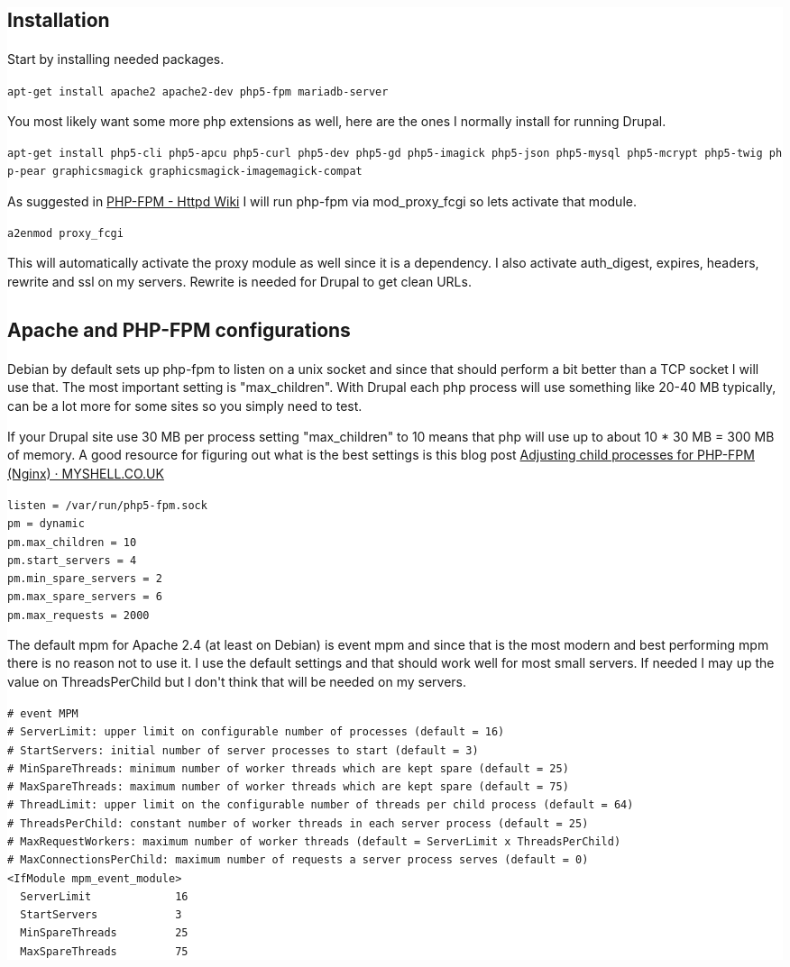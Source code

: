 ## Installation

Start by installing needed packages.

~~~~
apt-get install apache2 apache2-dev php5-fpm mariadb-server
~~~~

You most likely want some more php extensions as well, here are the ones I normally install for running Drupal.

~~~~
apt-get install php5-cli php5-apcu php5-curl php5-dev php5-gd php5-imagick php5-json php5-mysql php5-mcrypt php5-twig php-pear graphicsmagick graphicsmagick-imagemagick-compat
~~~~

As suggested in [PHP-FPM - Httpd Wiki](https://wiki.apache.org/httpd/PHP-FPM) I will run php-fpm via mod\_proxy\_fcgi so lets activate that module.

~~~~
a2enmod proxy_fcgi
~~~~

This will automatically activate the proxy module as well since it is a dependency. I also activate auth_digest, expires, headers, rewrite and ssl on my servers. Rewrite is needed for Drupal to get clean URLs.

## Apache and PHP-FPM configurations

Debian by default sets up php-fpm to listen on a unix socket and since that should perform a bit better than a TCP socket I will use that. The most important setting is "max_children". With Drupal each php process will use something like 20-40 MB typically, can be a lot more for some sites so you simply need to test.

If your Drupal site use 30 MB per process setting "max_children" to 10 means that php will use up to about 10 * 30 MB = 300 MB of memory. A good resource for figuring out what is the best settings is this blog post [Adjusting child processes for PHP-FPM (Nginx) · MYSHELL.CO.UK](http://myshell.co.uk/blog/2012/07/adjusting-child-processes-for-php-fpm-nginx/)

~~~~
listen = /var/run/php5-fpm.sock
pm = dynamic
pm.max_children = 10
pm.start_servers = 4
pm.min_spare_servers = 2
pm.max_spare_servers = 6
pm.max_requests = 2000
~~~~

The default mpm for Apache 2.4 (at least on Debian) is event mpm and since that is the most modern and best performing mpm there is no reason not to use it. I use the default settings and that should work well for most small servers. If needed I may up the value on ThreadsPerChild but I don't think that will be needed on my servers.

~~~~
# event MPM
# ServerLimit: upper limit on configurable number of processes (default = 16)
# StartServers: initial number of server processes to start (default = 3)
# MinSpareThreads: minimum number of worker threads which are kept spare (default = 25)
# MaxSpareThreads: maximum number of worker threads which are kept spare (default = 75)
# ThreadLimit: upper limit on the configurable number of threads per child process (default = 64)
# ThreadsPerChild: constant number of worker threads in each server process (default = 25)
# MaxRequestWorkers: maximum number of worker threads (default = ServerLimit x ThreadsPerChild)
# MaxConnectionsPerChild: maximum number of requests a server process serves (default = 0)
<IfModule mpm_event_module>
  ServerLimit             16
  StartServers            3
  MinSpareThreads         25
  MaxSpareThreads         75
~~~~